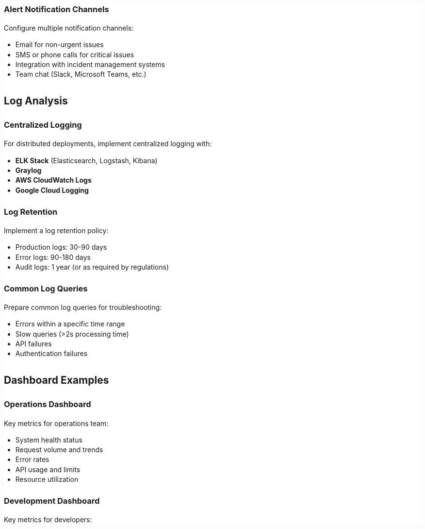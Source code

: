 ### Alert Notification Channels

Configure multiple notification channels:

- Email for non-urgent issues
- SMS or phone calls for critical issues
- Integration with incident management systems
- Team chat (Slack, Microsoft Teams, etc.)

## Log Analysis

### Centralized Logging

For distributed deployments, implement centralized logging with:

- **ELK Stack** (Elasticsearch, Logstash, Kibana)
- **Graylog**
- **AWS CloudWatch Logs**
- **Google Cloud Logging**

### Log Retention

Implement a log retention policy:

- Production logs: 30-90 days
- Error logs: 90-180 days
- Audit logs: 1 year (or as required by regulations)

### Common Log Queries

Prepare common log queries for troubleshooting:

- Errors within a specific time range
- Slow queries (>2s processing time)
- API failures
- Authentication failures

## Dashboard Examples

### Operations Dashboard

Key metrics for operations team:

- System health status
- Request volume and trends
- Error rates
- API usage and limits
- Resource utilization

### Development Dashboard

Key metrics for developers:
